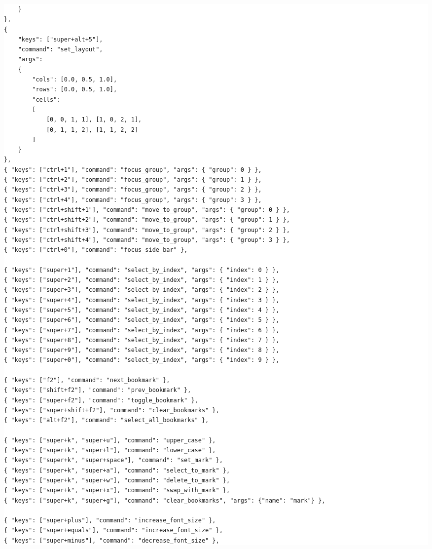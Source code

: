 		}
	},
	{
		"keys": ["super+alt+5"],
		"command": "set_layout",
		"args":
		{
			"cols": [0.0, 0.5, 1.0],
			"rows": [0.0, 0.5, 1.0],
			"cells":
			[
				[0, 0, 1, 1], [1, 0, 2, 1],
				[0, 1, 1, 2], [1, 1, 2, 2]
			]
		}
	},
	{ "keys": ["ctrl+1"], "command": "focus_group", "args": { "group": 0 } },
	{ "keys": ["ctrl+2"], "command": "focus_group", "args": { "group": 1 } },
	{ "keys": ["ctrl+3"], "command": "focus_group", "args": { "group": 2 } },
	{ "keys": ["ctrl+4"], "command": "focus_group", "args": { "group": 3 } },
	{ "keys": ["ctrl+shift+1"], "command": "move_to_group", "args": { "group": 0 } },
	{ "keys": ["ctrl+shift+2"], "command": "move_to_group", "args": { "group": 1 } },
	{ "keys": ["ctrl+shift+3"], "command": "move_to_group", "args": { "group": 2 } },
	{ "keys": ["ctrl+shift+4"], "command": "move_to_group", "args": { "group": 3 } },
	{ "keys": ["ctrl+0"], "command": "focus_side_bar" },

	{ "keys": ["super+1"], "command": "select_by_index", "args": { "index": 0 } },
	{ "keys": ["super+2"], "command": "select_by_index", "args": { "index": 1 } },
	{ "keys": ["super+3"], "command": "select_by_index", "args": { "index": 2 } },
	{ "keys": ["super+4"], "command": "select_by_index", "args": { "index": 3 } },
	{ "keys": ["super+5"], "command": "select_by_index", "args": { "index": 4 } },
	{ "keys": ["super+6"], "command": "select_by_index", "args": { "index": 5 } },
	{ "keys": ["super+7"], "command": "select_by_index", "args": { "index": 6 } },
	{ "keys": ["super+8"], "command": "select_by_index", "args": { "index": 7 } },
	{ "keys": ["super+9"], "command": "select_by_index", "args": { "index": 8 } },
	{ "keys": ["super+0"], "command": "select_by_index", "args": { "index": 9 } },

	{ "keys": ["f2"], "command": "next_bookmark" },
	{ "keys": ["shift+f2"], "command": "prev_bookmark" },
	{ "keys": ["super+f2"], "command": "toggle_bookmark" },
	{ "keys": ["super+shift+f2"], "command": "clear_bookmarks" },
	{ "keys": ["alt+f2"], "command": "select_all_bookmarks" },

	{ "keys": ["super+k", "super+u"], "command": "upper_case" },
	{ "keys": ["super+k", "super+l"], "command": "lower_case" },
	{ "keys": ["super+k", "super+space"], "command": "set_mark" },
	{ "keys": ["super+k", "super+a"], "command": "select_to_mark" },
	{ "keys": ["super+k", "super+w"], "command": "delete_to_mark" },
	{ "keys": ["super+k", "super+x"], "command": "swap_with_mark" },
	{ "keys": ["super+k", "super+g"], "command": "clear_bookmarks", "args": {"name": "mark"} },

	{ "keys": ["super+plus"], "command": "increase_font_size" },
	{ "keys": ["super+equals"], "command": "increase_font_size" },
	{ "keys": ["super+minus"], "command": "decrease_font_size" },
